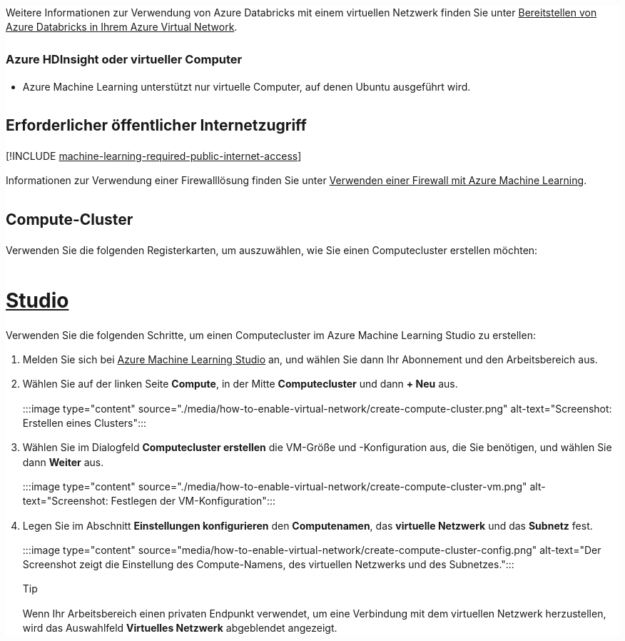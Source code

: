 Weitere Informationen zur Verwendung von Azure Databricks mit einem virtuellen Netzwerk finden Sie unter [Bereitstellen von Azure Databricks in Ihrem Azure Virtual Network](/azure/databricks/administration-guide/cloud-configurations/azure/vnet-inject).

### <a name="azure-hdinsight-or-virtual-machine"></a>Azure HDInsight oder virtueller Computer

* Azure Machine Learning unterstützt nur virtuelle Computer, auf denen Ubuntu ausgeführt wird.

## <a name="required-public-internet-access"></a>Erforderlicher öffentlicher Internetzugriff

[!INCLUDE [machine-learning-required-public-internet-access](../../includes/machine-learning-public-internet-access.md)]

Informationen zur Verwendung einer Firewalllösung finden Sie unter [Verwenden einer Firewall mit Azure Machine Learning](how-to-access-azureml-behind-firewall.md).

## <a name="compute-clusters"></a><a name="compute-cluster"></a>Compute-Cluster

Verwenden Sie die folgenden Registerkarten, um auszuwählen, wie Sie einen Computecluster erstellen möchten:

# <a name="studio"></a>[Studio](#tab/azure-studio)

Verwenden Sie die folgenden Schritte, um einen Computecluster im Azure Machine Learning Studio zu erstellen:

1. Melden Sie sich bei [Azure Machine Learning Studio](https://ml.azure.com/) an, und wählen Sie dann Ihr Abonnement und den Arbeitsbereich aus.
1. Wählen Sie auf der linken Seite __Compute__, in der Mitte __Computecluster__ und dann __+ Neu__ aus.

    :::image type="content" source="./media/how-to-enable-virtual-network/create-compute-cluster.png" alt-text="Screenshot: Erstellen eines Clusters":::

1. Wählen Sie im Dialogfeld __Computecluster erstellen__ die VM-Größe und -Konfiguration aus, die Sie benötigen, und wählen Sie dann __Weiter__ aus.

    :::image type="content" source="./media/how-to-enable-virtual-network/create-compute-cluster-vm.png" alt-text="Screenshot: Festlegen der VM-Konfiguration":::

1. Legen Sie im Abschnitt __Einstellungen konfigurieren__ den __Computenamen__, das __virtuelle Netzwerk__ und das __Subnetz__ fest.

    :::image type="content" source="media/how-to-enable-virtual-network/create-compute-cluster-config.png" alt-text="Der Screenshot zeigt die Einstellung des Compute-Namens, des virtuellen Netzwerks und des Subnetzes.":::

    > [!TIP]
    > Wenn Ihr Arbeitsbereich einen privaten Endpunkt verwendet, um eine Verbindung mit dem virtuellen Netzwerk herzustellen, wird das Auswahlfeld __Virtuelles Netzwerk__ abgeblendet angezeigt.
    > 
